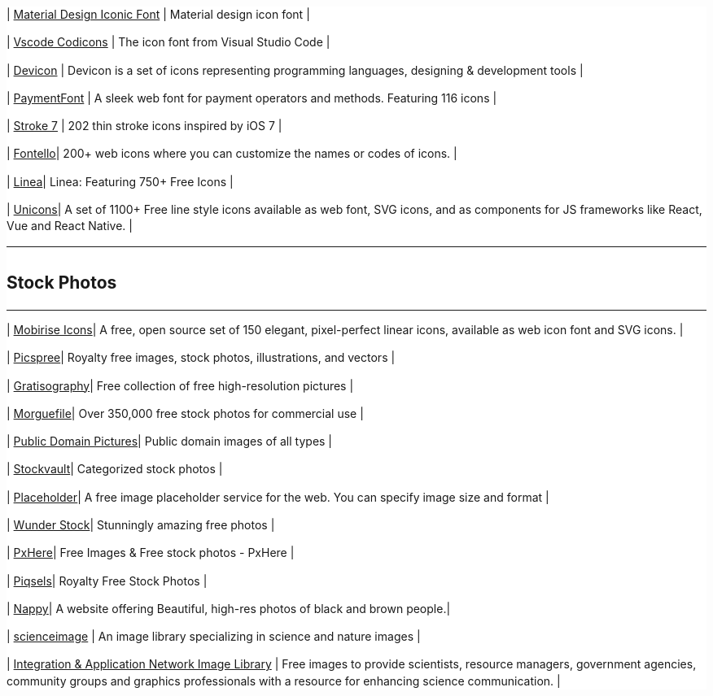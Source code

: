 | [Material Design Iconic Font](http://zavoloklom.github.io/material-design-iconic-font/index.html) | Material design icon font |

| [Vscode Codicons](https://microsoft.github.io/vscode-codicons/dist/codicon.html) | The icon font from Visual Studio Code |

| [Devicon](https://devicon.dev) | Devicon is a set of icons representing programming languages, designing & development tools |

| [PaymentFont](https://github.com/AlexanderPoellmann/PaymentFont) | A sleek web font for payment operators and methods. Featuring 116 icons |

| [Stroke 7](https://themes-pixeden.com/font-demos/7-stroke/index.html) | 202 thin stroke icons inspired by iOS 7 |

| [Fontello](http://fontello.com/)| 200+ web icons where you can customize the names or codes of icons. |

| [Linea](https://linea.io/)| Linea: Featuring 750+ Free Icons |

| [Unicons](https://iconscout.com/unicons)| A set of 1100+ Free line style icons available as web font, SVG icons, and as components for JS frameworks like React, Vue and React Native. |
***********************************************************************************************************************************************
## Stock Photos
***********************************************************************************************************************************************

| [Mobirise Icons](https://mobiriseicons.com/)| A free, open source set of 150 elegant, pixel-perfect linear icons, available as web icon font and SVG icons. |

| [Picspree](https://picspree.com)| Royalty free images, stock photos, illustrations, and vectors |

| [Gratisography](https://gratisography.com/)| Free collection of free high-resolution pictures |

| [Morguefile](https://morguefile.com/)| Over 350,000 free stock photos for commercial use |

| [Public Domain Pictures](https://www.publicdomainpictures.net/en/)| Public domain images of all types |

| [Stockvault](http://www.stockvault.net/)| Categorized stock photos |

| [Placeholder](https://placeholder.com/)| A free image placeholder service for the web. You can specify image size and format |

| [Wunder Stock](https://wunderstock.com/)| Stunningly amazing free photos |

| [PxHere](https://pxhere.com/)| Free Images & Free stock photos - PxHere |

| [Piqsels](https://piqsels.com/)| Royalty Free Stock Photos |

| [Nappy](https://www.nappy.co/)| A website offering Beautiful, high-res photos of black and brown people.|

| [scienceimage](https://www.scienceimage.csiro.au) | An image library specializing in science and nature images |

| [Integration & Application Network Image Library](https://ian.umces.edu/imagelibrary) | Free images to provide scientists, resource managers, government agencies, community groups and graphics professionals with a resource for enhancing science communication. |
